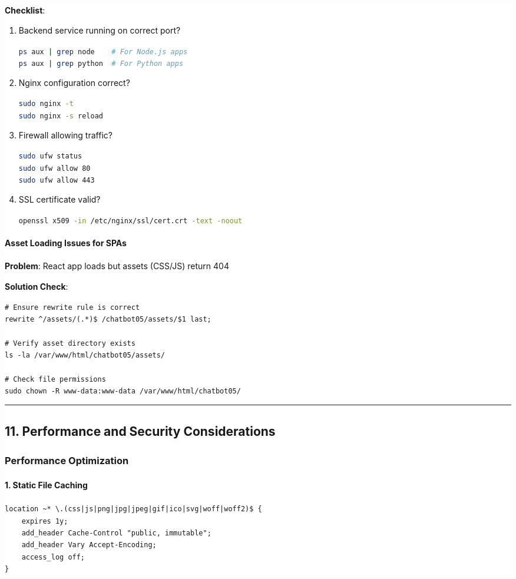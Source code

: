 **Checklist**:
1. Backend service running on correct port?
   ```bash
   ps aux | grep node    # For Node.js apps
   ps aux | grep python  # For Python apps
   ```

2. Nginx configuration correct?
   ```bash
   sudo nginx -t
   sudo nginx -s reload
   ```

3. Firewall allowing traffic?
   ```bash
   sudo ufw status
   sudo ufw allow 80
   sudo ufw allow 443
   ```

4. SSL certificate valid?
   ```bash
   openssl x509 -in /etc/nginx/ssl/cert.crt -text -noout
   ```

#### Asset Loading Issues for SPAs

**Problem**: React app loads but assets (CSS/JS) return 404

**Solution Check**:
```nginx
# Ensure rewrite rule is correct
rewrite ^/assets/(.*)$ /chatbot05/assets/$1 last;

# Verify asset directory exists
ls -la /var/www/html/chatbot05/assets/

# Check file permissions
sudo chown -R www-data:www-data /var/www/html/chatbot05/
```

---

## 11. Performance and Security Considerations 

### Performance Optimization

#### 1. Static File Caching
```nginx
location ~* \.(css|js|png|jpg|jpeg|gif|ico|svg|woff|woff2)$ {
    expires 1y;
    add_header Cache-Control "public, immutable";
    add_header Vary Accept-Encoding;
    access_log off;
}
```
